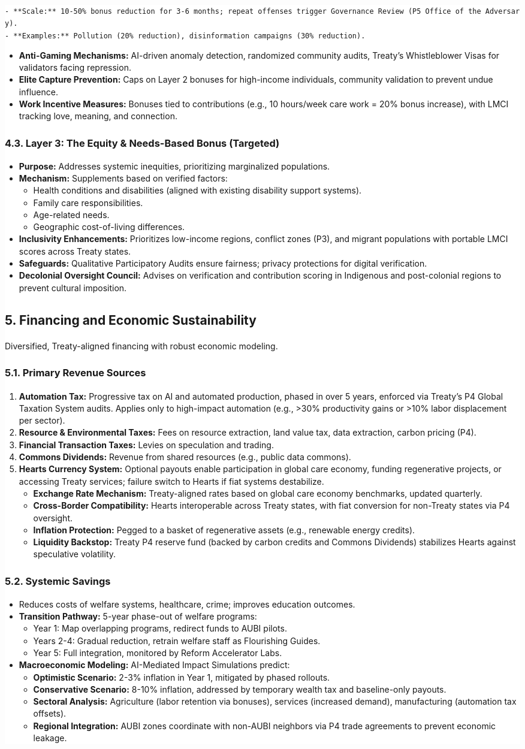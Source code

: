     - **Scale:** 10-50% bonus reduction for 3-6 months; repeat offenses trigger Governance Review (P5 Office of the Adversary).
    - **Examples:** Pollution (20% reduction), disinformation campaigns (30% reduction).
  - **Anti-Gaming Mechanisms:** AI-driven anomaly detection, randomized community audits, Treaty’s Whistleblower Visas for validators facing repression.
  - **Elite Capture Prevention:** Caps on Layer 2 bonuses for high-income individuals, community validation to prevent undue influence.
- **Work Incentive Measures:** Bonuses tied to contributions (e.g., 10 hours/week care work = 20% bonus increase), with LMCI tracking love, meaning, and connection.

### 4.3. Layer 3: The Equity & Needs-Based Bonus (Targeted)
- **Purpose:** Addresses systemic inequities, prioritizing marginalized populations.
- **Mechanism:** Supplements based on verified factors:
  - Health conditions and disabilities (aligned with existing disability support systems).
  - Family care responsibilities.
  - Age-related needs.
  - Geographic cost-of-living differences.
- **Inclusivity Enhancements:** Prioritizes low-income regions, conflict zones (P3), and migrant populations with portable LMCI scores across Treaty states.
- **Safeguards:** Qualitative Participatory Audits ensure fairness; privacy protections for digital verification.
- **Decolonial Oversight Council:** Advises on verification and contribution scoring in Indigenous and post-colonial regions to prevent cultural imposition.

## 5. Financing and Economic Sustainability
Diversified, Treaty-aligned financing with robust economic modeling.

### 5.1. Primary Revenue Sources
1. **Automation Tax:** Progressive tax on AI and automated production, phased in over 5 years, enforced via Treaty’s P4 Global Taxation System audits. Applies only to high-impact automation (e.g., >30% productivity gains or >10% labor displacement per sector).
2. **Resource & Environmental Taxes:** Fees on resource extraction, land value tax, data extraction, carbon pricing (P4).
3. **Financial Transaction Taxes:** Levies on speculation and trading.
4. **Commons Dividends:** Revenue from shared resources (e.g., public data commons).
5. **Hearts Currency System:** Optional payouts enable participation in global care economy, funding regenerative projects, or accessing Treaty services; failure switch to Hearts if fiat systems destabilize.
   - **Exchange Rate Mechanism:** Treaty-aligned rates based on global care economy benchmarks, updated quarterly.
   - **Cross-Border Compatibility:** Hearts interoperable across Treaty states, with fiat conversion for non-Treaty states via P4 oversight.
   - **Inflation Protection:** Pegged to a basket of regenerative assets (e.g., renewable energy credits).
   - **Liquidity Backstop:** Treaty P4 reserve fund (backed by carbon credits and Commons Dividends) stabilizes Hearts against speculative volatility.

### 5.2. Systemic Savings
- Reduces costs of welfare systems, healthcare, crime; improves education outcomes.
- **Transition Pathway:** 5-year phase-out of welfare programs:
  - Year 1: Map overlapping programs, redirect funds to AUBI pilots.
  - Years 2-4: Gradual reduction, retrain welfare staff as Flourishing Guides.
  - Year 5: Full integration, monitored by Reform Accelerator Labs.
- **Macroeconomic Modeling:** AI-Mediated Impact Simulations predict:
  - **Optimistic Scenario:** 2-3% inflation in Year 1, mitigated by phased rollouts.
  - **Conservative Scenario:** 8-10% inflation, addressed by temporary wealth tax and baseline-only payouts.
  - **Sectoral Analysis:** Agriculture (labor retention via bonuses), services (increased demand), manufacturing (automation tax offsets).
  - **Regional Integration:** AUBI zones coordinate with non-AUBI neighbors via P4 trade agreements to prevent economic leakage.